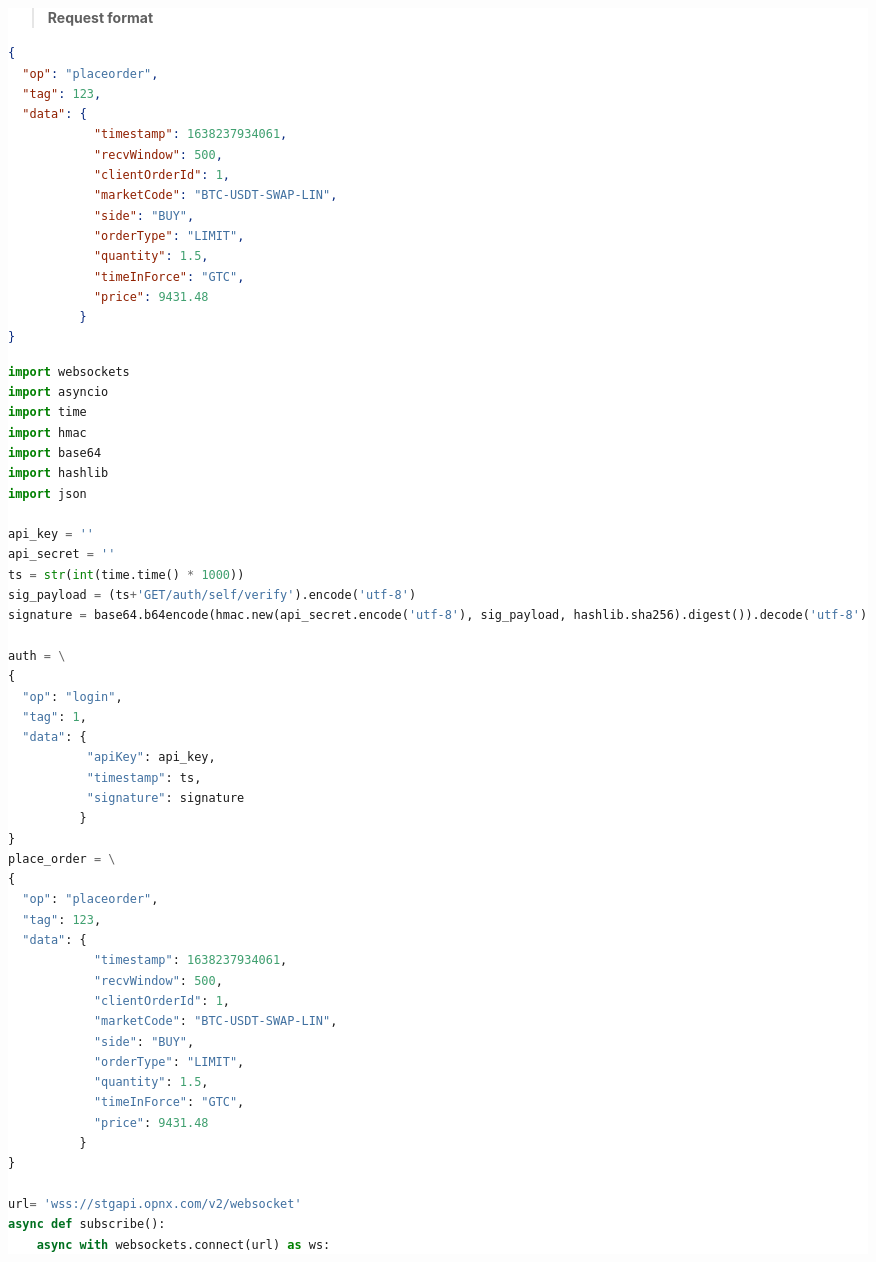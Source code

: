 > **Request format**

```json
{
  "op": "placeorder",
  "tag": 123,
  "data": {
            "timestamp": 1638237934061,
            "recvWindow": 500,
            "clientOrderId": 1,
            "marketCode": "BTC-USDT-SWAP-LIN",
            "side": "BUY",
            "orderType": "LIMIT",
            "quantity": 1.5,
            "timeInForce": "GTC",
            "price": 9431.48
          }
}
```
```python
import websockets
import asyncio
import time
import hmac
import base64
import hashlib
import json

api_key = ''
api_secret = ''
ts = str(int(time.time() * 1000))
sig_payload = (ts+'GET/auth/self/verify').encode('utf-8')
signature = base64.b64encode(hmac.new(api_secret.encode('utf-8'), sig_payload, hashlib.sha256).digest()).decode('utf-8')

auth = \
{
  "op": "login",
  "tag": 1,
  "data": {
           "apiKey": api_key,
           "timestamp": ts,
           "signature": signature
          }
}
place_order = \
{
  "op": "placeorder",
  "tag": 123,
  "data": {
            "timestamp": 1638237934061,
            "recvWindow": 500,
            "clientOrderId": 1,
            "marketCode": "BTC-USDT-SWAP-LIN",
            "side": "BUY",
            "orderType": "LIMIT",
            "quantity": 1.5,
            "timeInForce": "GTC",
            "price": 9431.48
          }
}

url= 'wss://stgapi.opnx.com/v2/websocket'
async def subscribe():
    async with websockets.connect(url) as ws:
```